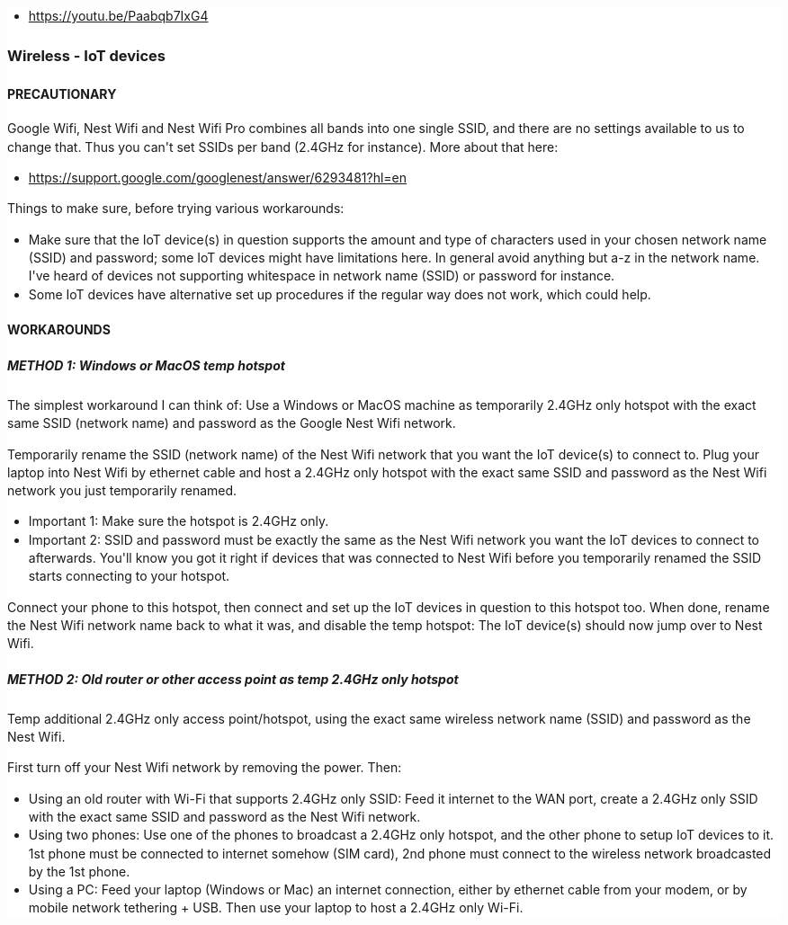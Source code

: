 * <https://youtu.be/Paabqb7IxG4>

### Wireless - IoT devices

#### PRECAUTIONARY

Google Wifi, Nest Wifi and Nest Wifi Pro combines all bands into one single SSID, and there are no settings available to us to change that. Thus you can't set SSIDs per band (2.4GHz for instance). More about that here:

* <https://support.google.com/googlenest/answer/6293481?hl=en>

Things to make sure, before trying various workarounds:

* Make sure that the IoT device(s) in question supports the amount and type of characters used in your chosen network name (SSID) and password; some IoT devices might have limitations here. In general avoid anything but a-z in the network name. I've heard of devices not supporting whitespace in network name (SSID) or password for instance.
* Some IoT devices have alternative set up procedures if the regular way does not work, which could help.

#### WORKAROUNDS

##### METHOD 1: Windows or MacOS temp hotspot

The simplest workaround I can think of: Use a Windows or MacOS machine as temporarily 2.4GHz only hotspot with the exact same SSID (network name) and password as the Google Nest Wifi network.

Temporarily rename the SSID (network name) of the Nest Wifi network that you want the IoT device(s) to connect to. Plug your laptop into Nest Wifi by ethernet cable and host a 2.4GHz only hotspot with the exact same SSID and password as the Nest Wifi network you just temporarily renamed.

* Important 1: Make sure the hotspot is 2.4GHz only.
* Important 2: SSID and password must be exactly the same as the Nest Wifi network you want the IoT devices to connect to afterwards. You'll know you got it right if devices that was connected to Nest Wifi before you temporarily renamed the SSID starts connecting to your hotspot.

Connect your phone to this hotspot, then connect and set up the IoT devices in question to this hotspot too. When done, rename the Nest Wifi network name back to what it was, and disable the temp hotspot: The IoT device(s) should now jump over to Nest Wifi.

##### METHOD 2: Old router or other access point as temp 2.4GHz only hotspot

Temp additional 2.4GHz only access point/hotspot, using the exact same wireless network name (SSID) and password as the Nest Wifi.

First turn off your Nest Wifi network by removing the power. Then:

* Using an old router with Wi-Fi that supports 2.4GHz only SSID: Feed it internet to the WAN port, create a 2.4GHz only SSID with the exact same SSID and password as the Nest Wifi network.
* Using two phones: Use one of the phones to broadcast a 2.4GHz only hotspot, and the other phone to setup IoT devices to it. 1st phone must be connected to internet somehow (SIM card), 2nd phone must connect to the wireless network broadcasted by the 1st phone.
* Using a PC: Feed your laptop (Windows or Mac) an internet connection, either by ethernet cable from your modem, or by mobile network tethering + USB. Then use your laptop to host a 2.4GHz only Wi-Fi.
